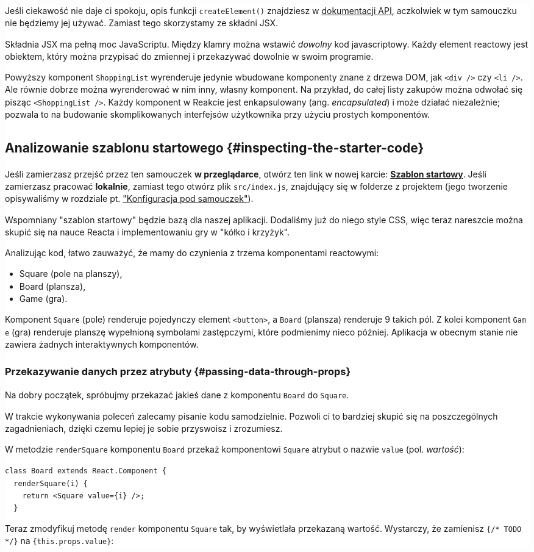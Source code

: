 Jeśli ciekawość nie daje ci spokoju, opis funkcji `createElement()` znajdziesz w [dokumentacji API](/docs/react-api.html#createelement), aczkolwiek w tym samouczku nie będziemy jej używać. Zamiast tego skorzystamy ze składni JSX.

Składnia JSX ma pełną moc JavaScriptu. Między klamry można wstawić *dowolny* kod javascriptowy. Każdy element reactowy jest obiektem, który można przypisać do zmiennej i przekazywać dowolnie w swoim programie.

Powyższy komponent `ShoppingList` wyrenderuje jedynie wbudowane komponenty znane z drzewa DOM, jak `<div />` czy `<li />`. Ale równie dobrze można wyrenderować w nim inny, własny komponent. Na przykład, do całej listy zakupów można odwołać się pisząc `<ShoppingList />`. Każdy komponent w Reakcie jest enkapsulowany (ang. *encapsulated*) i może działać niezależnie; pozwala to na budowanie skomplikowanych interfejsów użytkownika przy użyciu prostych komponentów.

## Analizowanie szablonu startowego {#inspecting-the-starter-code}

Jeśli zamierzasz przejść przez ten samouczek **w przeglądarce**, otwórz ten link w nowej karcie: **[Szablon startowy](https://codepen.io/gaearon/pen/oWWQNa?editors=0010)**. Jeśli zamierzasz pracować **lokalnie**, zamiast tego otwórz plik `src/index.js`, znajdujący się w folderze z projektem (jego tworzenie opisywaliśmy w rozdziale pt. ["Konfiguracja pod samouczek"](#setup-option-2-local-development-environment)).

Wspomniany "szablon startowy" będzie bazą dla naszej aplikacji. Dodaliśmy już do niego style CSS, więc teraz nareszcie można skupić się na nauce Reacta i implementowaniu gry w "kółko i krzyżyk".

Analizując kod, łatwo zauważyć, że mamy do czynienia z trzema komponentami reactowymi:

* Square (pole na planszy),
* Board (plansza),
* Game (gra).

Komponent `Square` (pole) renderuje pojedynczy element `<button>`, a `Board` (plansza) renderuje 9 takich pól. Z kolei komponent `Game` (gra) renderuje planszę wypełnioną symbolami zastępczymi, które podmienimy nieco później. Aplikacja w obecnym stanie nie zawiera żadnych interaktywnych komponentów.

### Przekazywanie danych przez atrybuty {#passing-data-through-props}

Na dobry początek, spróbujmy przekazać jakieś dane z komponentu `Board` do `Square`.

W trakcie wykonywania poleceń zalecamy pisanie kodu samodzielnie. Pozwoli ci to bardziej skupić się na poszczególnych zagadnieniach, dzięki czemu lepiej je sobie przyswoisz i zrozumiesz.

W metodzie `renderSquare` komponentu `Board` przekaż komponentowi `Square` atrybut o nazwie `value` (pol. *wartość*):

```js{3}
class Board extends React.Component {
  renderSquare(i) {
    return <Square value={i} />;
  }
```

Teraz zmodyfikuj metodę `render` komponentu `Square` tak, by wyświetlała przekazaną wartość. Wystarczy, że zamienisz `{/* TODO */}` na `{this.props.value}`:
